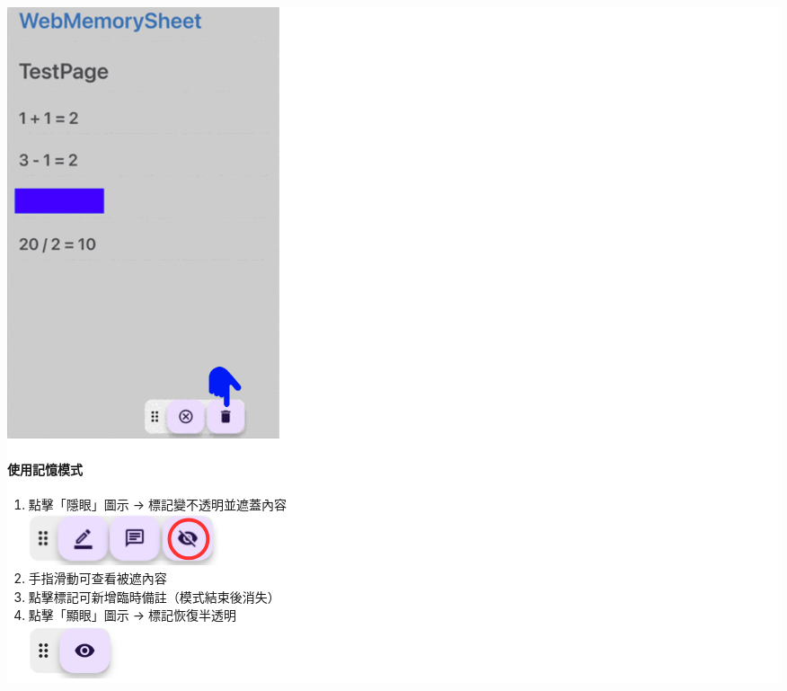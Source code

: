    ![刪除標記示範](./img/marker/ScreenRecording013.gif)

#### 使用記憶模式

1. 點擊「隱眼」圖示 → 標記變不透明並遮蓋內容  
   ![隱眼圖示](./img/marker/ScreenRecording014.png)  
2. 手指滑動可查看被遮內容  
3. 點擊標記可新增臨時備註（模式結束後消失）  
4. 點擊「顯眼」圖示 → 標記恢復半透明  
   ![顯眼圖示](./img/marker/ScreenRecording015.png)  